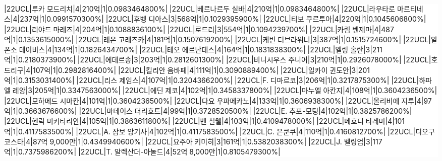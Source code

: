 |22UCL|루카 모드리치|4|210억|1|0.0983464800%|
|22UCL|베르나르두 실바|4|210억|1|0.0983464800%|
|22UCL|라우타로 마르티네스|4|237억|1|0.0991570300%|
|22UCL|후벵 디아스|3|568억|1|0.1029395900%|
|22UCL|티보 쿠르투아|4|220억|1|0.1045606800%|
|22UCL|리야드 마레즈|4|204억|1|0.1088836100%|
|22UCL|로드리|3|554억|1|0.1094239700%|
|22UCL|카림 벤제마|4|487억|1|0.1353615000%|
|22UCL|레온 고레츠카|4|181억|1|0.1507619200%|
|22UCL|케빈 더브라위너|3|387억|1|0.1515724600%|
|22UCL|알폰소 데이비스|4|134억|1|0.1826434700%|
|22UCL|테오 에르난데스|4|164억|1|0.1831838300%|
|22UCL|엘링 홀란|3|211억|1|0.2180373900%|
|22UCL|에데르송|3|203억|1|0.2812601300%|
|22UCL|비니시우스 주니어|3|210억|1|0.2926078000%|
|22UCL|호드리구|4|107억|1|0.2982816400%|
|22UCL|킬리안 음바페|4|111억|1|0.3090889400%|
|22UCL|일카이 귄도안|3|201억|1|0.3153031400%|
|22UCL|리스 제임스|4|107억|1|0.3204366200%|
|22UCL|F. 디마르코|3|206억|1|0.3217875300%|
|22UCL|하파엘 레앙|3|205억|1|0.3347563000%|
|22UCL|에딘 제코|4|102억|1|0.3458337800%|
|22UCL|마누엘 아칸지|4|108억|1|0.3604236500%|
|22UCL|모하메드 시마칸|4|101억|1|0.3604236500%|
|22UCL|다요 우파메카노|4|133억|1|0.3606938300%|
|22UCL|올리비에 지루|4|97억|1|0.3663676600%|
|22UCL|마테이스 더리흐트|4|99억|1|0.3728520500%|
|22UCL|E. 추포-모팅|4|102억|1|0.3825786200%|
|22UCL|헨릭 미키타리안|4|105억|1|0.3863611800%|
|22UCL|벤 칠웰|4|103억|1|0.4109478000%|
|22UCL|메흐디 타레미|4|101억|1|0.4117583500%|
|22UCL|A. 잠보 앙기사|4|102억|1|0.4117583500%|
|22UCL|C. 은쿤쿠|4|110억|1|0.4160812700%|
|22UCL|디오구 코스타|4|87억 9,000만|1|0.4349940600%|
|22UCL|요주아 키미히|3|161억|1|0.5382038300%|
|22UCL|J. 벨링엄|3|117억|1|0.7375986200%|
|22UCL|T. 알렉산더-아놀드|4|52억 8,000만|1|0.8105479300%|